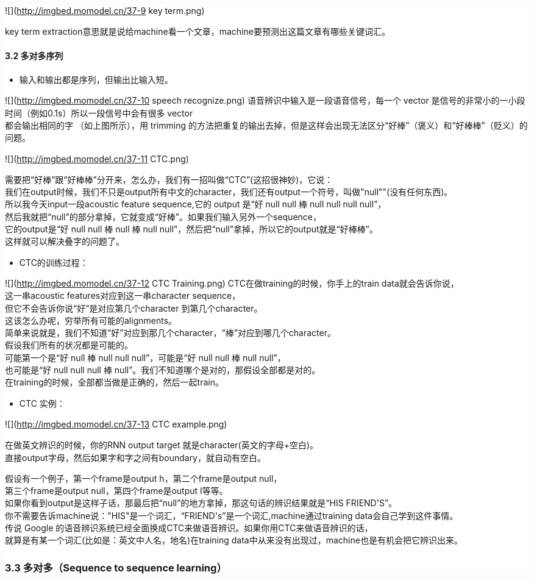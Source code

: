 

![](http://imgbed.momodel.cn/37-9 key term.png)

key term extraction意思就是说给machine看一个文章，machine要预测出这篇文章有哪些关键词汇。

#### 3.2 多对多序列

+ 输入和输出都是序列，但输出比输入短。



![](http://imgbed.momodel.cn/37-10 speech recognize.png)
语音辨识中输入是一段语音信号，每一个 vector 是信号的非常小的一小段时间（例如0.1s）所以一段信号中会有很多 vector <br>
都会输出相同的字 （如上图所示），用 trimming 的方法把重复的输出去掉，但是这样会出现无法区分“好棒”（褒义）和“好棒棒”（贬义）的问题。<br>



![](http://imgbed.momodel.cn/37-11 CTC.png)

需要把“好棒”跟“好棒棒”分开来，怎么办，我们有一招叫做“CTC”(这招很神妙)，它说：<br>
我们在output时候，我们不只是output所有中文的character，我们还有output一个符号，叫做"null""(没有任何东西)。<br>
所以我今天input一段acoustic feature sequence,它的 output 是“好 null null 棒 null null null null”，<br>
然后我就把“null”的部分拿掉，它就变成“好棒”。如果我们输入另外一个sequence，<br>
它的output是“好 null null 棒 null 棒 null null”，然后把“null”拿掉，所以它的output就是“好棒棒”。<br>
这样就可以解决叠字的问题了。<br>

+ CTC的训练过程：


![](http://imgbed.momodel.cn/37-12 CTC Training.png)
CTC在做training的时候，你手上的train data就会告诉你说，<br>
这一串acoustic features对应到这一串character sequence，<br>
但它不会告诉你说“好”是对应第几个character 到第几个character。<br>
这该怎么办呢，穷举所有可能的alignments。<br>
简单来说就是，我们不知道“好”对应到那几个character，“棒”对应到哪几个character。<br>
假设我们所有的状况都是可能的。<br>
可能第一个是“好 null 棒 null null null”，可能是“好 null null 棒 null null”，<br>
也可能是“好 null null null 棒 null”。我们不知道哪个是对的，那假设全部都是对的。<br>
在training的时候，全部都当做是正确的，然后一起train。<br>

+ CTC 实例：



![](http://imgbed.momodel.cn/37-13 CTC example.png)

在做英文辨识的时候，你的RNN output target 就是character(英文的字母+空白)。<br>
直接output字母，然后如果字和字之间有boundary，就自动有空白。<br>

假设有一个例子，第一个frame是output h，第二个frame是output null，<br>
第三个frame是output null，第四个frame是output I等等。<br>
如果你看到output是这样子话，那最后把“null”的地方拿掉，那这句话的辨识结果就是“HIS FRIEND'S”。<br>
你不需要告诉machine说："HIS"是一个词汇，“FRIEND's”是一个词汇,machine通过training data会自己学到这件事情。<br>
传说 Google 的语音辨识系统已经全面换成CTC来做语音辨识。如果你用CTC来做语音辨识的话，<br>
就算是有某一个词汇(比如是：英文中人名，地名)在training data中从来没有出现过，machine也是有机会把它辨识出来。<br>

### 3.3 多对多（Sequence to sequence learning）
